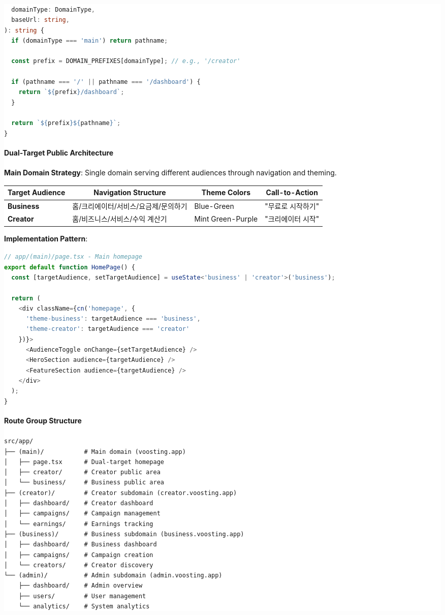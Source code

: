 ```typescript
  domainType: DomainType,
  baseUrl: string,
): string {
  if (domainType === 'main') return pathname;

  const prefix = DOMAIN_PREFIXES[domainType]; // e.g., '/creator'

  if (pathname === '/' || pathname === '/dashboard') {
    return `${prefix}/dashboard`;
  }

  return `${prefix}${pathname}`;
}
```

#### Dual-Target Public Architecture

**Main Domain Strategy**: Single domain serving different audiences through navigation and theming.

| Target Audience | Navigation Structure                 | Theme Colors      | Call-to-Action    |
| --------------- | ------------------------------------ | ----------------- | ----------------- |
| **Business**    | 홈/크리에이터/서비스/요금제/문의하기 | Blue-Green        | "무료로 시작하기" |
| **Creator**     | 홈/비즈니스/서비스/수익 계산기       | Mint Green-Purple | "크리에이터 시작" |

**Implementation Pattern**:

```typescript
// app/(main)/page.tsx - Main homepage
export default function HomePage() {
  const [targetAudience, setTargetAudience] = useState<'business' | 'creator'>('business');

  return (
    <div className={cn('homepage', {
      'theme-business': targetAudience === 'business',
      'theme-creator': targetAudience === 'creator'
    })}>
      <AudienceToggle onChange={setTargetAudience} />
      <HeroSection audience={targetAudience} />
      <FeatureSection audience={targetAudience} />
    </div>
  );
}
```

#### Route Group Structure

```
src/app/
├── (main)/           # Main domain (voosting.app)
│   ├── page.tsx      # Dual-target homepage
│   ├── creator/      # Creator public area
│   └── business/     # Business public area
├── (creator)/        # Creator subdomain (creator.voosting.app)
│   ├── dashboard/    # Creator dashboard
│   ├── campaigns/    # Campaign management
│   └── earnings/     # Earnings tracking
├── (business)/       # Business subdomain (business.voosting.app)
│   ├── dashboard/    # Business dashboard
│   ├── campaigns/    # Campaign creation
│   └── creators/     # Creator discovery
└── (admin)/          # Admin subdomain (admin.voosting.app)
    ├── dashboard/    # Admin overview
    ├── users/        # User management
    └── analytics/    # System analytics
```